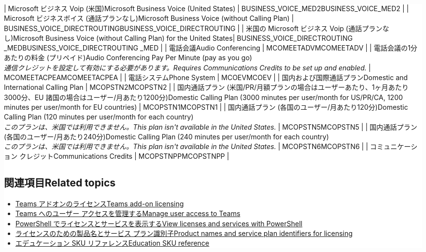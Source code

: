 | <span data-ttu-id="f6871-171">Microsoft ビジネス Voip (米国)</span><span class="sxs-lookup"><span data-stu-id="f6871-171">Microsoft Business Voice (United States)</span></span> | <span data-ttu-id="f6871-172">BUSINESS_VOICE_MED2</span><span class="sxs-lookup"><span data-stu-id="f6871-172">BUSINESS_VOICE_MED2</span></span>  |
| <span data-ttu-id="f6871-173">Microsoft ビジネスボイス (通話プランなし)</span><span class="sxs-lookup"><span data-stu-id="f6871-173">Microsoft Business Voice (without Calling Plan)</span></span> | <span data-ttu-id="f6871-174">BUSINESS_VOICE_DIRECTROUTING</span><span class="sxs-lookup"><span data-stu-id="f6871-174">BUSINESS_VOICE_DIRECTROUTING</span></span>  |
| <span data-ttu-id="f6871-175">米国の Microsoft ビジネス Voip (通話プランなし)</span><span class="sxs-lookup"><span data-stu-id="f6871-175">Microsoft Business Voice (without Calling Plan) for the United States</span></span>| <span data-ttu-id="f6871-176">BUSINESS_VOICE_DIRECTROUTING _MED</span><span class="sxs-lookup"><span data-stu-id="f6871-176">BUSINESS_VOICE_DIRECTROUTING _MED</span></span> |
| <span data-ttu-id="f6871-177">電話会議</span><span class="sxs-lookup"><span data-stu-id="f6871-177">Audio Conferencing</span></span> | <span data-ttu-id="f6871-178">MCOMEETADV</span><span class="sxs-lookup"><span data-stu-id="f6871-178">MCOMEETADV</span></span> | 
| <span data-ttu-id="f6871-179">電話会議の1分あたりの料金 (プリペイド)</span><span class="sxs-lookup"><span data-stu-id="f6871-179">Audio Conferencing Pay Per Minute (pay as you go)</span></span></br><span data-ttu-id="f6871-180">*通信クレジットを設定して有効にする必要があります。*</span><span class="sxs-lookup"><span data-stu-id="f6871-180">*Requires Communications Credits to be set up and enabled.*</span></span> | <span data-ttu-id="f6871-181">MCOMEETACPEA</span><span class="sxs-lookup"><span data-stu-id="f6871-181">MCOMEETACPEA</span></span> |
| <span data-ttu-id="f6871-182">電話システム</span><span class="sxs-lookup"><span data-stu-id="f6871-182">Phone System</span></span> | <span data-ttu-id="f6871-183">MCOEV</span><span class="sxs-lookup"><span data-stu-id="f6871-183">MCOEV</span></span> |
| <span data-ttu-id="f6871-184">国内および国際通話プラン</span><span class="sxs-lookup"><span data-stu-id="f6871-184">Domestic and International Calling Plan</span></span> | <span data-ttu-id="f6871-185">MCOPSTN2</span><span class="sxs-lookup"><span data-stu-id="f6871-185">MCOPSTN2</span></span> |
| <span data-ttu-id="f6871-186">国内通話プラン (米国/PR/月額プランの場合はユーザーあたり、1ヶ月あたり3000分、EU 諸国の場合はユーザー/月あたり1200分)</span><span class="sxs-lookup"><span data-stu-id="f6871-186">Domestic Calling Plan (3000 minutes per user/month for US/PR/CA, 1200 minutes per user/month for EU countries)</span></span> | <span data-ttu-id="f6871-187">MCOPSTN1</span><span class="sxs-lookup"><span data-stu-id="f6871-187">MCOPSTN1</span></span> |
| <span data-ttu-id="f6871-188">国内通話プラン (各国のユーザー/月あたり120分)</span><span class="sxs-lookup"><span data-stu-id="f6871-188">Domestic Calling Plan (120 minutes per user/month for each country)</span></span> </br><span data-ttu-id="f6871-189">*このプランは、米国では利用できません。*</span><span class="sxs-lookup"><span data-stu-id="f6871-189">*This plan isn't available in the United States.*</span></span> | <span data-ttu-id="f6871-190">MCOPSTN5</span><span class="sxs-lookup"><span data-stu-id="f6871-190">MCOPSTN5</span></span> |
| <span data-ttu-id="f6871-191">国内通話プラン (各国のユーザー/月あたり240分)</span><span class="sxs-lookup"><span data-stu-id="f6871-191">Domestic Calling Plan (240 minutes per user/month for each country)</span></span> </br><span data-ttu-id="f6871-192">*このプランは、米国では利用できません。*</span><span class="sxs-lookup"><span data-stu-id="f6871-192">*This plan isn't available in the United States.*</span></span> | <span data-ttu-id="f6871-193">MCOPSTN6</span><span class="sxs-lookup"><span data-stu-id="f6871-193">MCOPSTN6</span></span> |
| <span data-ttu-id="f6871-194">コミュニケーション クレジット</span><span class="sxs-lookup"><span data-stu-id="f6871-194">Communications Credits</span></span> | <span data-ttu-id="f6871-195">MCOPSTNPP</span><span class="sxs-lookup"><span data-stu-id="f6871-195">MCOPSTNPP</span></span> |

## <a name="related-topics"></a><span data-ttu-id="f6871-196">関連項目</span><span class="sxs-lookup"><span data-stu-id="f6871-196">Related topics</span></span>

- [<span data-ttu-id="f6871-197">Teams アドオンのライセンス</span><span class="sxs-lookup"><span data-stu-id="f6871-197">Teams add-on licensing</span></span>](https://docs.microsoft.com/microsoftteams/teams-add-on-licensing/microsoft-teams-add-on-licensing)
- [<span data-ttu-id="f6871-198">Teams へのユーザー アクセスを管理する</span><span class="sxs-lookup"><span data-stu-id="f6871-198">Manage user access to Teams</span></span>](../user-access.md)
- [<span data-ttu-id="f6871-199">PowerShell でライセンスとサービスを表示する</span><span class="sxs-lookup"><span data-stu-id="f6871-199">View licenses and services with PowerShell</span></span>](https://docs.microsoft.com/office365/enterprise/powershell/view-licenses-and-services-with-office-365-powershell)
- [<span data-ttu-id="f6871-200">ライセンスのための製品名とサービス プラン識別子</span><span class="sxs-lookup"><span data-stu-id="f6871-200">Product names and service plan identifiers for licensing</span></span>](https://docs.microsoft.com/azure/active-directory/users-groups-roles/licensing-service-plan-reference)
- [<span data-ttu-id="f6871-201">エデュケーション SKU リファレンス</span><span class="sxs-lookup"><span data-stu-id="f6871-201">Education SKU reference</span></span>](../sku-reference-edu.md)